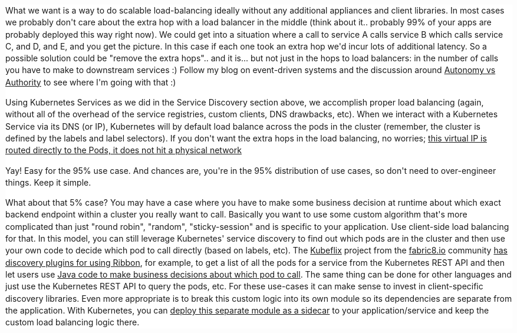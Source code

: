 What we want is a way to do scalable load-balancing ideally without any additional appliances and client libraries. In most cases we probably don't care about the extra hop with a load balancer in the middle (think about it.. probably 99% of your apps are probably deployed this way right now). We could get into a situation where a call to service A calls service B which calls service C, and D, and E, and you get the picture. In this case if each one took an extra hop we'd incur lots of additional latency. So a possible solution could be "remove the extra hops".. and it is... but not just in the hops to load balancers: in the number of calls you have to make to downstream services :) Follow my blog on event-driven systems and the discussion around [Autonomy vs Authority](http://blog.christianposta.com/microservices/why-microservices-should-be-event-driven-autonomy-vs-authority/) to see where I'm going with that :)   

Using Kubernetes Services as we did in the Service Discovery section above, we accomplish proper load balancing (again, without all of the overhead of the service registries, custom clients, DNS drawbacks, etc). When we interact with a Kubernetes Service via its DNS (or IP), Kubernetes will by default load balance across the pods in the cluster (remember, the cluster is defined by the labels and label selectors). If you don't want the extra hops in the load balancing, no worries; [this virtual IP is routed directly to the Pods, it does not hit a physical network](https://github.com/kubernetes/kubernetes/wiki/Services-FAQ)

Yay! Easy for the 95% use case. And chances are, you're in the 95% distribution of use cases, so don't need to over-engineer things. Keep it simple.

What about that 5% case? You may have a case where you have to make some business decision at runtime about which exact backend endpoint within a cluster you really want to call. Basically you want to use some custom algorithm that's more complicated than just "round robin", "random", "sticky-session" and is specific to your application. Use client-side load balancing for that. In this model, you can still leverage Kubernetes' service discovery to find out which pods are in the cluster and then use your own code to decide which pod to call directly (based on labels, etc). The [Kubeflix](https://github.com/fabric8io/kubeflix) project from the [fabric8.io](http://fabric8.io) community [has discovery plugins for using Ribbon](https://github.com/fabric8io/kubeflix/tree/master/ribbon-discovery), for example, to get a list of all the pods for a service from the Kubernetes REST API and then let users use [Java code to make business decisions about which pod to call](https://github.com/redhat-developer/microservices-by-example-source/blob/master/hola-wildflyswarm/src/main/java/com/redhat/examples/wfswarm/rest/GreeterResource.java#L117). The same thing can be done for other languages and just use the Kubernetes REST API to query the pods, etc. For these use-cases it can make sense to invest in client-specific discovery libraries. Even more appropriate is to break this custom logic into its own module so its dependencies are separate from the application. With Kubernetes, you can [deploy this separate module as a sidecar](http://blog.kubernetes.io/2015/06/the-distributed-system-toolkit-patterns.html) to your application/service and keep the custom load balancing logic there.   
